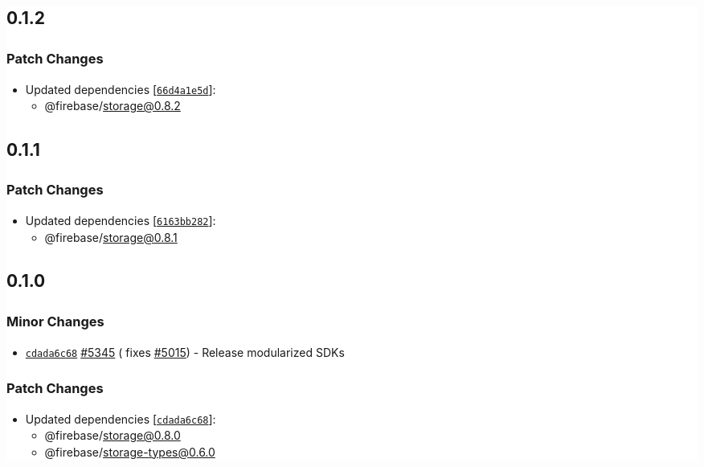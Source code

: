 ## 0.1.2

### Patch Changes

- Updated
  dependencies [[`66d4a1e5d`](https://github.com/firebase/firebase-js-sdk/commit/66d4a1e5d8e1b8b952e21fc3190ec7076d8161ea)]:
    - @firebase/storage@0.8.2

## 0.1.1

### Patch Changes

- Updated
  dependencies [[`6163bb282`](https://github.com/firebase/firebase-js-sdk/commit/6163bb282b4e3b6fe5f405c3b3e35d5691d41677)]:
    - @firebase/storage@0.8.1

## 0.1.0

### Minor Changes

- [`cdada6c68`](https://github.com/firebase/firebase-js-sdk/commit/cdada6c68f9740d13dd6674bcb658e28e68253b6) [#5345](https://github.com/firebase/firebase-js-sdk/pull/5345) (
  fixes [#5015](https://github.com/firebase/firebase-js-sdk/issues/5015)) - Release modularized SDKs

### Patch Changes

- Updated
  dependencies [[`cdada6c68`](https://github.com/firebase/firebase-js-sdk/commit/cdada6c68f9740d13dd6674bcb658e28e68253b6)]:
    - @firebase/storage@0.8.0
    - @firebase/storage-types@0.6.0

